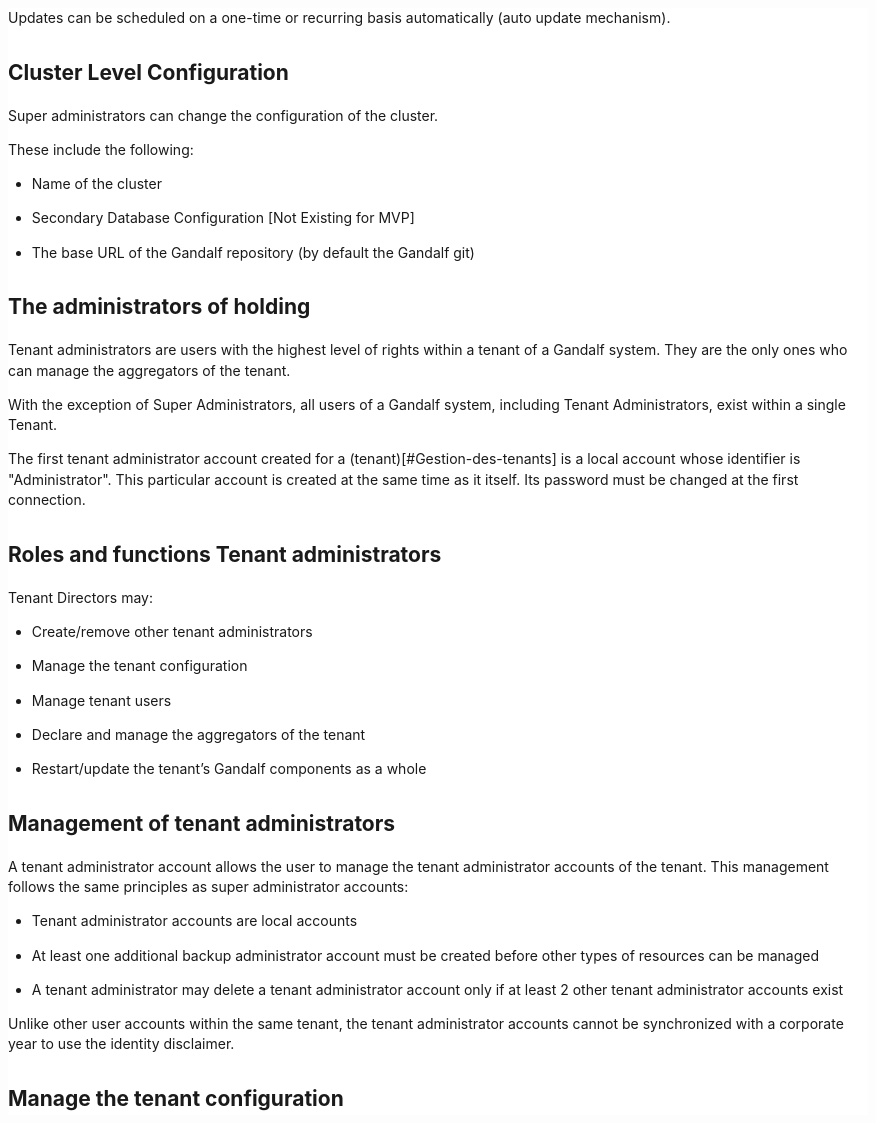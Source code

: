 Updates can be scheduled on a one-time or recurring basis automatically (auto update mechanism).

## Cluster Level Configuration

Super administrators can change the configuration of the cluster.

These include the following:

+ Name of the cluster

+ Secondary Database Configuration [Not Existing for MVP]

+ The base URL of the Gandalf repository (by default the Gandalf git)

## The administrators of holding

Tenant administrators are users with the highest level of rights within a tenant of a Gandalf system. They are the only ones who can manage the aggregators of the tenant.

With the exception of Super Administrators, all users of a Gandalf system, including Tenant Administrators, exist within a single Tenant.

The first tenant administrator account created for a (tenant)[#Gestion-des-tenants] is a local account whose identifier is "Administrator". This particular account is created at the same time as it itself. Its password must be changed at the first connection.


## Roles and functions Tenant administrators

Tenant Directors may:

+ Create/remove other tenant administrators

+ Manage the tenant configuration

+ Manage tenant users

+ Declare and manage the aggregators of the tenant

+ Restart/update the tenant’s Gandalf components as a whole

## Management of tenant administrators

A tenant administrator account allows the user to manage the tenant administrator accounts of the tenant. This management follows the same principles as super administrator accounts:

+ Tenant administrator accounts are local accounts

+ At least one additional backup administrator account must be created before other types of resources can be managed

+ A tenant administrator may delete a tenant administrator account only if at least 2 other tenant administrator accounts exist

Unlike other user accounts within the same tenant, the tenant administrator accounts cannot be synchronized with a corporate year to use the identity disclaimer.

## Manage the tenant configuration
